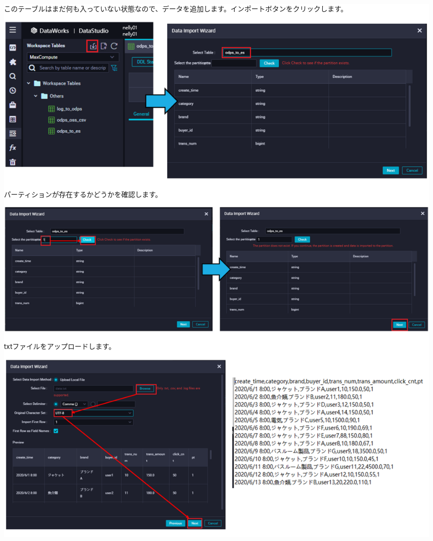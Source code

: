 このテーブルはまだ何も入っていない状態なので、データを追加します。インポートボタンをクリックします。    

![img](https://raw.githubusercontent.com/sbopsv/cloud-tech/master/content/usecase-MaxCompute/MaxCompute_images_26006613699523700/20210311235610.png "img")

パーティションが存在するかどうかを確認します。    

![img](https://raw.githubusercontent.com/sbopsv/cloud-tech/master/content/usecase-MaxCompute/MaxCompute_images_26006613699523700/20210311235638.png "img")

txtファイルをアップロードします。    

![img](https://raw.githubusercontent.com/sbopsv/cloud-tech/master/content/usecase-MaxCompute/MaxCompute_images_26006613699523700/20210311235709.png "img")
